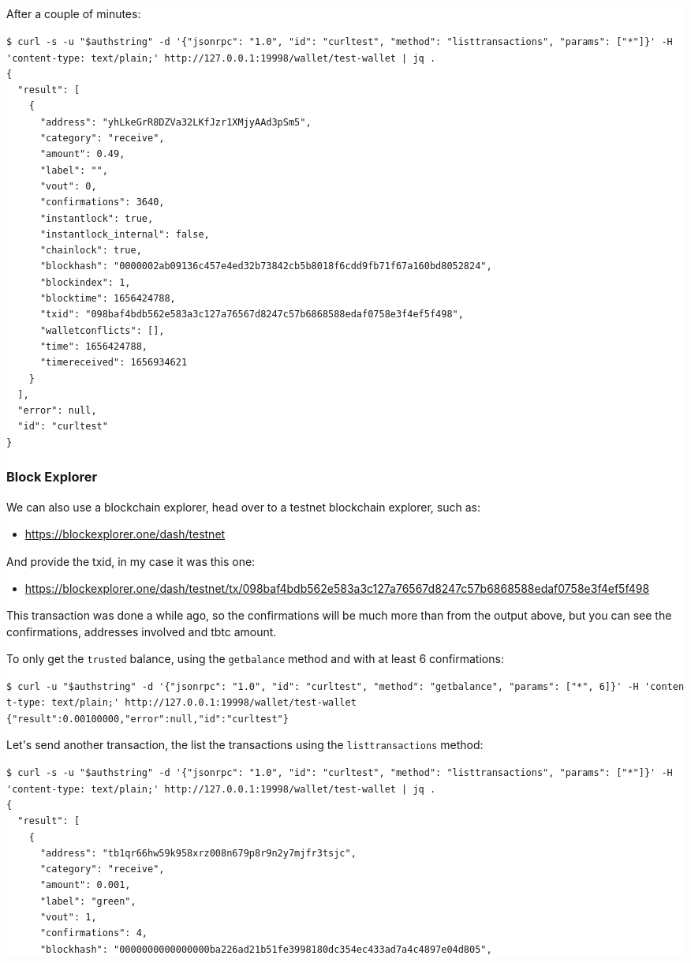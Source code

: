 
After a couple of minutes:

```
$ curl -s -u "$authstring" -d '{"jsonrpc": "1.0", "id": "curltest", "method": "listtransactions", "params": ["*"]}' -H 'content-type: text/plain;' http://127.0.0.1:19998/wallet/test-wallet | jq .
{
  "result": [
    {
      "address": "yhLkeGrR8DZVa32LKfJzr1XMjyAAd3pSm5",
      "category": "receive",
      "amount": 0.49,
      "label": "",
      "vout": 0,
      "confirmations": 3640,
      "instantlock": true,
      "instantlock_internal": false,
      "chainlock": true,
      "blockhash": "0000002ab09136c457e4ed32b73842cb5b8018f6cdd9fb71f67a160bd8052824",
      "blockindex": 1,
      "blocktime": 1656424788,
      "txid": "098baf4bdb562e583a3c127a76567d8247c57b6868588edaf0758e3f4ef5f498",
      "walletconflicts": [],
      "time": 1656424788,
      "timereceived": 1656934621
    }
  ],
  "error": null,
  "id": "curltest"
}
```

### Block Explorer

We can also use a blockchain explorer,  head over to a testnet blockchain explorer, such as:

* https://blockexplorer.one/dash/testnet

And provide the txid, in my case it was this one:

* https://blockexplorer.one/dash/testnet/tx/098baf4bdb562e583a3c127a76567d8247c57b6868588edaf0758e3f4ef5f498

This transaction was done a while ago, so the confirmations will be much more than from the output above, but you can see the confirmations, addresses involved and tbtc amount.

To only get the `trusted` balance, using the `getbalance` method and with at least 6 confirmations:

```
$ curl -u "$authstring" -d '{"jsonrpc": "1.0", "id": "curltest", "method": "getbalance", "params": ["*", 6]}' -H 'content-type: text/plain;' http://127.0.0.1:19998/wallet/test-wallet
{"result":0.00100000,"error":null,"id":"curltest"}
```

Let's send another transaction, the list the transactions using the `listtransactions` method:

```
$ curl -s -u "$authstring" -d '{"jsonrpc": "1.0", "id": "curltest", "method": "listtransactions", "params": ["*"]}' -H 'content-type: text/plain;' http://127.0.0.1:19998/wallet/test-wallet | jq .
{
  "result": [
    {
      "address": "tb1qr66hw59k958xrz008n679p8r9n2y7mjfr3tsjc",
      "category": "receive",
      "amount": 0.001,
      "label": "green",
      "vout": 1,
      "confirmations": 4,
      "blockhash": "0000000000000000ba226ad21b51fe3998180dc354ec433ad7a4c4897e04d805",
```
